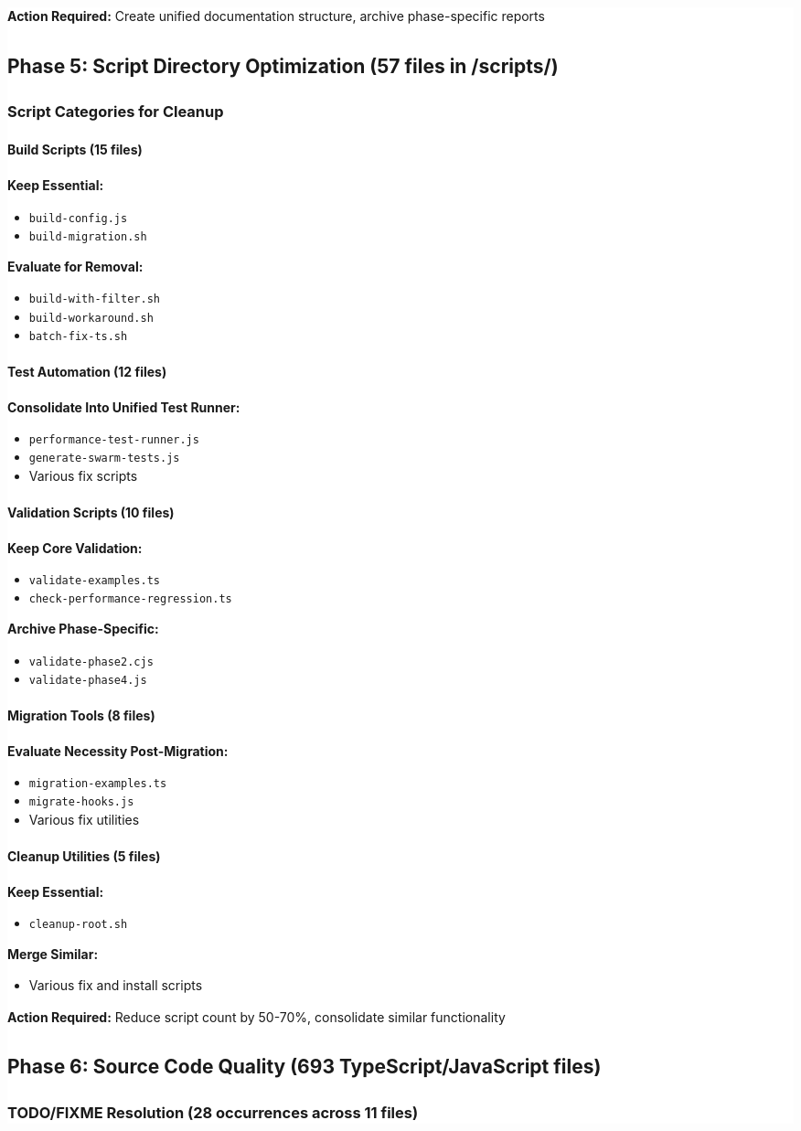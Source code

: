 **Action Required:** Create unified documentation structure, archive phase-specific reports

## Phase 5: Script Directory Optimization (57 files in /scripts/)

### Script Categories for Cleanup

#### Build Scripts (15 files)
**Keep Essential:**
- `build-config.js`
- `build-migration.sh`

**Evaluate for Removal:**
- `build-with-filter.sh`
- `build-workaround.sh`
- `batch-fix-ts.sh`

#### Test Automation (12 files)
**Consolidate Into Unified Test Runner:**
- `performance-test-runner.js`
- `generate-swarm-tests.js`
- Various fix scripts

#### Validation Scripts (10 files)
**Keep Core Validation:**
- `validate-examples.ts`
- `check-performance-regression.ts`

**Archive Phase-Specific:**
- `validate-phase2.cjs`
- `validate-phase4.js`

#### Migration Tools (8 files)
**Evaluate Necessity Post-Migration:**
- `migration-examples.ts`
- `migrate-hooks.js`
- Various fix utilities

#### Cleanup Utilities (5 files)
**Keep Essential:**
- `cleanup-root.sh`

**Merge Similar:**
- Various fix and install scripts

**Action Required:** Reduce script count by 50-70%, consolidate similar functionality

## Phase 6: Source Code Quality (693 TypeScript/JavaScript files)

### TODO/FIXME Resolution (28 occurrences across 11 files)
